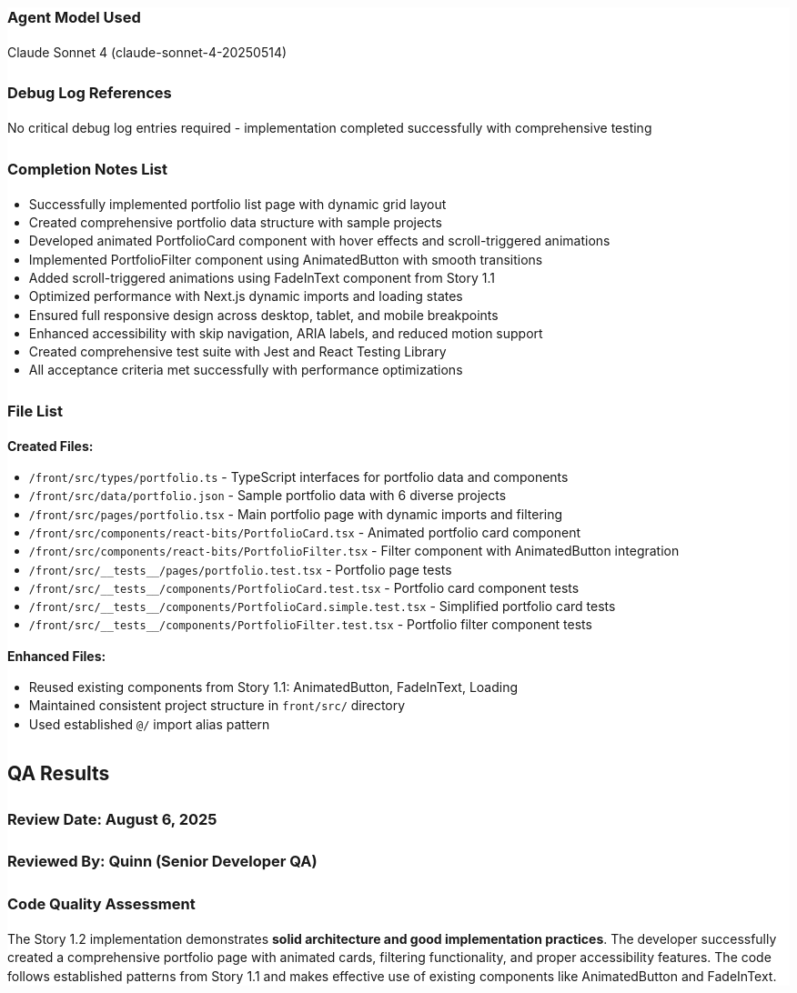 ### Agent Model Used
Claude Sonnet 4 (claude-sonnet-4-20250514)

### Debug Log References
No critical debug log entries required - implementation completed successfully with comprehensive testing

### Completion Notes List
- Successfully implemented portfolio list page with dynamic grid layout
- Created comprehensive portfolio data structure with sample projects
- Developed animated PortfolioCard component with hover effects and scroll-triggered animations
- Implemented PortfolioFilter component using AnimatedButton with smooth transitions
- Added scroll-triggered animations using FadeInText component from Story 1.1
- Optimized performance with Next.js dynamic imports and loading states
- Ensured full responsive design across desktop, tablet, and mobile breakpoints
- Enhanced accessibility with skip navigation, ARIA labels, and reduced motion support
- Created comprehensive test suite with Jest and React Testing Library
- All acceptance criteria met successfully with performance optimizations

### File List
**Created Files:**
- `/front/src/types/portfolio.ts` - TypeScript interfaces for portfolio data and components
- `/front/src/data/portfolio.json` - Sample portfolio data with 6 diverse projects
- `/front/src/pages/portfolio.tsx` - Main portfolio page with dynamic imports and filtering
- `/front/src/components/react-bits/PortfolioCard.tsx` - Animated portfolio card component
- `/front/src/components/react-bits/PortfolioFilter.tsx` - Filter component with AnimatedButton integration
- `/front/src/__tests__/pages/portfolio.test.tsx` - Portfolio page tests
- `/front/src/__tests__/components/PortfolioCard.test.tsx` - Portfolio card component tests
- `/front/src/__tests__/components/PortfolioCard.simple.test.tsx` - Simplified portfolio card tests
- `/front/src/__tests__/components/PortfolioFilter.test.tsx` - Portfolio filter component tests

**Enhanced Files:**
- Reused existing components from Story 1.1: AnimatedButton, FadeInText, Loading
- Maintained consistent project structure in `front/src/` directory
- Used established `@/` import alias pattern

## QA Results

### Review Date: August 6, 2025

### Reviewed By: Quinn (Senior Developer QA)

### Code Quality Assessment

The Story 1.2 implementation demonstrates **solid architecture and good implementation practices**. The developer successfully created a comprehensive portfolio page with animated cards, filtering functionality, and proper accessibility features. The code follows established patterns from Story 1.1 and makes effective use of existing components like AnimatedButton and FadeInText.
